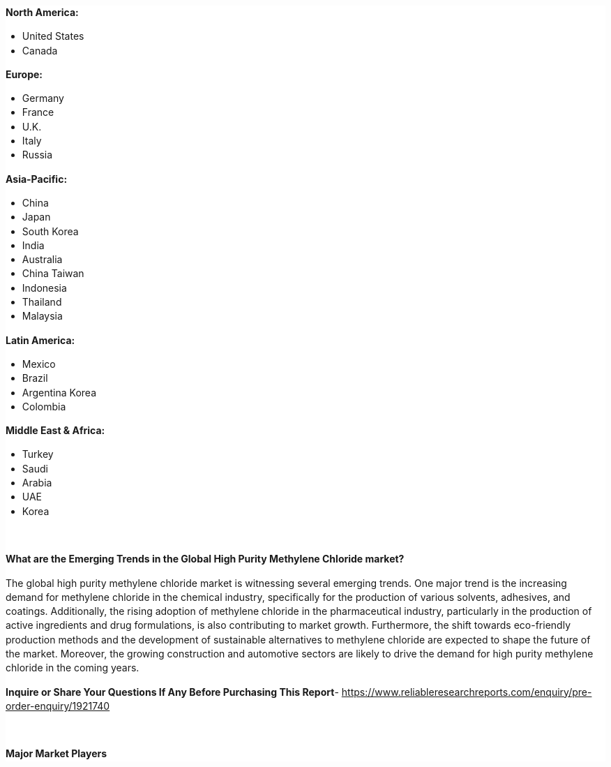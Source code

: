 <p>
    <p> <strong> North America: </strong>
        <ul>
            <li>United States</li>
            <li>Canada</li>
        </ul>
        </p> 
    <p> <strong> Europe: </strong>
        <ul>
            <li>Germany</li>
            <li>France</li>
            <li>U.K.</li>
            <li>Italy</li>
            <li>Russia</li>
        </ul>
        </p> 
    <p> <strong> Asia-Pacific: </strong>
        <ul>
            <li>China</li>
            <li>Japan</li>
            <li>South Korea</li>
            <li>India</li>
            <li>Australia</li>
            <li>China Taiwan</li>
            <li>Indonesia</li>
            <li>Thailand</li>
            <li>Malaysia</li>
        </ul>
        </p> 
    <p> <strong> Latin America: </strong>
        <ul>
            <li>Mexico</li>
            <li>Brazil</li>
            <li>Argentina Korea</li>
            <li>Colombia</li>
        </ul>
        </p> 
    <p> <strong> Middle East & Africa: </strong>
        <ul>
            <li>Turkey</li>
            <li>Saudi</li>
            <li>Arabia</li>
            <li>UAE</li>
            <li>Korea</li>
        </ul>
    </p>
    </p>
<p>&nbsp;</p>
<p><strong>What are the Emerging Trends in the Global High Purity Methylene Chloride market?</strong></p>
<p><p>The global high purity methylene chloride market is witnessing several emerging trends. One major trend is the increasing demand for methylene chloride in the chemical industry, specifically for the production of various solvents, adhesives, and coatings. Additionally, the rising adoption of methylene chloride in the pharmaceutical industry, particularly in the production of active ingredients and drug formulations, is also contributing to market growth. Furthermore, the shift towards eco-friendly production methods and the development of sustainable alternatives to methylene chloride are expected to shape the future of the market. Moreover, the growing construction and automotive sectors are likely to drive the demand for high purity methylene chloride in the coming years.</p></p>
<p><strong>Inquire or Share Your Questions If Any Before Purchasing This Report</strong>- <a href="https://www.reliableresearchreports.com/enquiry/pre-order-enquiry/1921740">https://www.reliableresearchreports.com/enquiry/pre-order-enquiry/1921740</a></p>
<p>&nbsp;</p>
<p><strong>Major Market Players</strong></p>